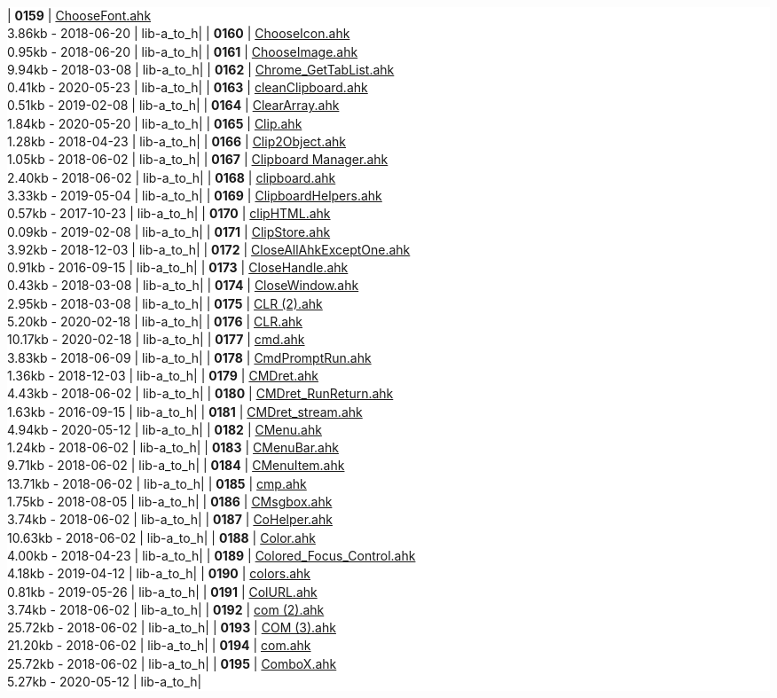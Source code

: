 | **0159** | [ChooseFont.ahk](lib-a_to_h/ChooseFont.ahk) <br>3.86kb - 2018-06-20 | lib-a_to_h|
| **0160** | [ChooseIcon.ahk](lib-a_to_h/ChooseIcon.ahk) <br>0.95kb - 2018-06-20 | lib-a_to_h|
| **0161** | [ChooseImage.ahk](lib-a_to_h/ChooseImage.ahk) <br>9.94kb - 2018-03-08 | lib-a_to_h|
| **0162** | [Chrome_GetTabList.ahk](lib-a_to_h/Chrome_GetTabList.ahk) <br>0.41kb - 2020-05-23 | lib-a_to_h|
| **0163** | [cleanClipboard.ahk](lib-a_to_h/cleanClipboard.ahk) <br>0.51kb - 2019-02-08 | lib-a_to_h|
| **0164** | [ClearArray.ahk](lib-a_to_h/ClearArray.ahk) <br>1.84kb - 2020-05-20 | lib-a_to_h|
| **0165** | [Clip.ahk](lib-a_to_h/Clip.ahk) <br>1.28kb - 2018-04-23 | lib-a_to_h|
| **0166** | [Clip2Object.ahk](lib-a_to_h/Clip2Object.ahk) <br>1.05kb - 2018-06-02 | lib-a_to_h|
| **0167** | [Clipboard Manager.ahk](lib-a_to_h/Clipboard%20Manager.ahk) <br>2.40kb - 2018-06-02 | lib-a_to_h|
| **0168** | [clipboard.ahk](lib-a_to_h/clipboard.ahk) <br>3.33kb - 2019-05-04 | lib-a_to_h|
| **0169** | [ClipboardHelpers.ahk](lib-a_to_h/ClipboardHelpers.ahk) <br>0.57kb - 2017-10-23 | lib-a_to_h|
| **0170** | [clipHTML.ahk](lib-a_to_h/clipHTML.ahk) <br>0.09kb - 2019-02-08 | lib-a_to_h|
| **0171** | [ClipStore.ahk](lib-a_to_h/ClipStore.ahk) <br>3.92kb - 2018-12-03 | lib-a_to_h|
| **0172** | [CloseAllAhkExceptOne.ahk](lib-a_to_h/CloseAllAhkExceptOne.ahk) <br>0.91kb - 2016-09-15 | lib-a_to_h|
| **0173** | [CloseHandle.ahk](lib-a_to_h/CloseHandle.ahk) <br>0.43kb - 2018-03-08 | lib-a_to_h|
| **0174** | [CloseWindow.ahk](lib-a_to_h/CloseWindow.ahk) <br>2.95kb - 2018-03-08 | lib-a_to_h|
| **0175** | [CLR (2).ahk](lib-a_to_h/CLR%20(2).ahk) <br>5.20kb - 2020-02-18 | lib-a_to_h|
| **0176** | [CLR.ahk](lib-a_to_h/CLR.ahk) <br>10.17kb - 2020-02-18 | lib-a_to_h|
| **0177** | [cmd.ahk](lib-a_to_h/cmd.ahk) <br>3.83kb - 2018-06-09 | lib-a_to_h|
| **0178** | [CmdPromptRun.ahk](lib-a_to_h/CmdPromptRun.ahk) <br>1.36kb - 2018-12-03 | lib-a_to_h|
| **0179** | [CMDret.ahk](lib-a_to_h/CMDret.ahk) <br>4.43kb - 2018-06-02 | lib-a_to_h|
| **0180** | [CMDret_RunReturn.ahk](lib-a_to_h/CMDret_RunReturn.ahk) <br>1.63kb - 2016-09-15 | lib-a_to_h|
| **0181** | [CMDret_stream.ahk](lib-a_to_h/CMDret_stream.ahk) <br>4.94kb - 2020-05-12 | lib-a_to_h|
| **0182** | [CMenu.ahk](lib-a_to_h/CMenu.ahk) <br>1.24kb - 2018-06-02 | lib-a_to_h|
| **0183** | [CMenuBar.ahk](lib-a_to_h/CMenuBar.ahk) <br>9.71kb - 2018-06-02 | lib-a_to_h|
| **0184** | [CMenuItem.ahk](lib-a_to_h/CMenuItem.ahk) <br>13.71kb - 2018-06-02 | lib-a_to_h|
| **0185** | [cmp.ahk](lib-a_to_h/cmp.ahk) <br>1.75kb - 2018-08-05 | lib-a_to_h|
| **0186** | [CMsgbox.ahk](lib-a_to_h/CMsgbox.ahk) <br>3.74kb - 2018-06-02 | lib-a_to_h|
| **0187** | [CoHelper.ahk](lib-a_to_h/CoHelper.ahk) <br>10.63kb - 2018-06-02 | lib-a_to_h|
| **0188** | [Color.ahk](lib-a_to_h/Color.ahk) <br>4.00kb - 2018-04-23 | lib-a_to_h|
| **0189** | [Colored_Focus_Control.ahk](lib-a_to_h/Colored_Focus_Control.ahk) <br>4.18kb - 2019-04-12 | lib-a_to_h|
| **0190** | [colors.ahk](lib-a_to_h/colors.ahk) <br>0.81kb - 2019-05-26 | lib-a_to_h|
| **0191** | [ColURL.ahk](lib-a_to_h/ColURL.ahk) <br>3.74kb - 2018-06-02 | lib-a_to_h|
| **0192** | [com (2).ahk](lib-a_to_h/com%20(2).ahk) <br>25.72kb - 2018-06-02 | lib-a_to_h|
| **0193** | [COM (3).ahk](lib-a_to_h/COM%20(3).ahk) <br>21.20kb - 2018-06-02 | lib-a_to_h|
| **0194** | [com.ahk](lib-a_to_h/com.ahk) <br>25.72kb - 2018-06-02 | lib-a_to_h|
| **0195** | [ComboX.ahk](lib-a_to_h/ComboX.ahk) <br>5.27kb - 2020-05-12 | lib-a_to_h|